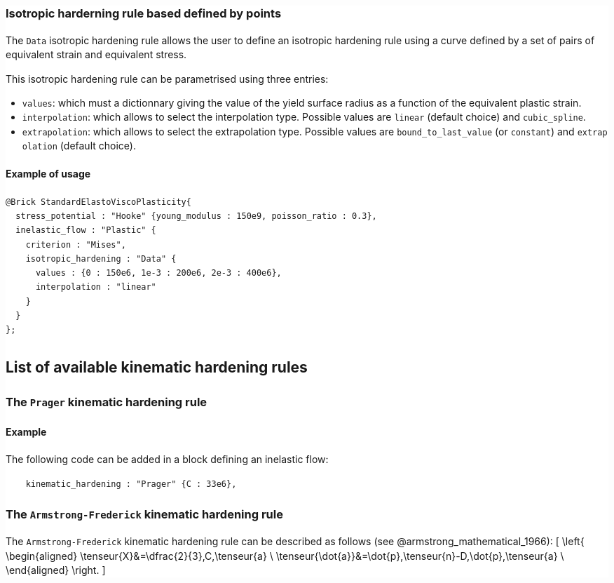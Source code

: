 ### Isotropic harderning rule based defined by points

The `Data` isotropic hardening rule allows the user to define an
isotropic hardening rule using a curve defined by a set of pairs of
equivalent strain and equivalent stress.

This isotropic hardening rule can be parametrised using three entries:

- `values`: which must a dictionnary giving the value of the yield
  surface radius as a function of the equivalent plastic strain.
- `interpolation`: which allows to select the interpolation type.
  Possible values are `linear` (default choice) and `cubic_spline`.
- `extrapolation`: which allows to select the extrapolation type.
  Possible values are `bound_to_last_value` (or `constant`) and
  `extrapolation` (default choice).

#### Example of usage

~~~~{.cxx}
@Brick StandardElastoViscoPlasticity{
  stress_potential : "Hooke" {young_modulus : 150e9, poisson_ratio : 0.3},
  inelastic_flow : "Plastic" {
    criterion : "Mises",
    isotropic_hardening : "Data" {
      values : {0 : 150e6, 1e-3 : 200e6, 2e-3 : 400e6},
      interpolation : "linear"
    }
  }
};
~~~~

## List of available kinematic hardening rules

### The `Prager` kinematic hardening rule

#### Example

The following code can be added in a block defining an inelastic flow:

~~~{.cpp}
    kinematic_hardening : "Prager" {C : 33e6},
~~~

### The `Armstrong-Frederick` kinematic hardening rule


The `Armstrong-Frederick` kinematic hardening rule can be described as
follows (see @armstrong_mathematical_1966):
\[
\left\{
\begin{aligned}
\tenseur{X}&=\dfrac{2}{3}\,C\,\tenseur{a} \\
\tenseur{\dot{a}}&=\dot{p}\,\tenseur{n}-D\,\dot{p}\,\tenseur{a} \\
\end{aligned}
\right.
\]
